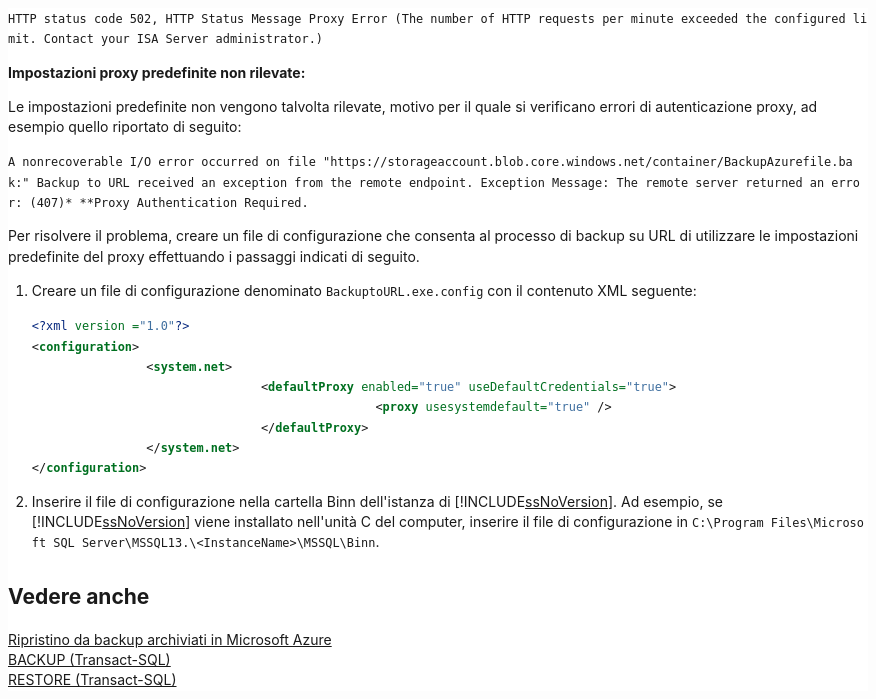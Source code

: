 `HTTP status code 502, HTTP Status Message Proxy Error (The number of HTTP requests per minute exceeded the configured limit. Contact your ISA Server administrator.)` 
  
 **Impostazioni proxy predefinite non rilevate:**  
  
Le impostazioni predefinite non vengono talvolta rilevate, motivo per il quale si verificano errori di autenticazione proxy, ad esempio quello riportato di seguito:
 
 `A nonrecoverable I/O error occurred on file "https://storageaccount.blob.core.windows.net/container/BackupAzurefile.bak:" Backup to URL received an exception from the remote endpoint. Exception Message: The remote server returned an error: (407)* **Proxy Authentication Required.`  
  
Per risolvere il problema, creare un file di configurazione che consenta al processo di backup su URL di utilizzare le impostazioni predefinite del proxy effettuando i passaggi indicati di seguito.  
  
1.  Creare un file di configurazione denominato `BackuptoURL.exe.config` con il contenuto XML seguente:  
  
    ```xml  
    <?xml version ="1.0"?>  
    <configuration>   
                    <system.net>   
                                    <defaultProxy enabled="true" useDefaultCredentials="true">   
                                                    <proxy usesystemdefault="true" />   
                                    </defaultProxy>   
                    </system.net>  
    </configuration>  
    ```  
  
2.  Inserire il file di configurazione nella cartella Binn dell'istanza di [!INCLUDE[ssNoVersion](../../includes/ssnoversion-md.md)]. Ad esempio, se [!INCLUDE[ssNoVersion](../../includes/ssnoversion-md.md)] viene installato nell'unità C del computer, inserire il file di configurazione in `C:\Program Files\Microsoft SQL Server\MSSQL13.\<InstanceName>\MSSQL\Binn`.  
  
## <a name="see-also"></a>Vedere anche  
 [Ripristino da backup archiviati in Microsoft Azure](../../relational-databases/backup-restore/restoring-from-backups-stored-in-microsoft-azure.md)  
[BACKUP (Transact-SQL)](../../t-sql/statements/backup-transact-sql.md)  
[RESTORE (Transact-SQL)](../../t-sql/statements/restore-statements-transact-sql.md)
